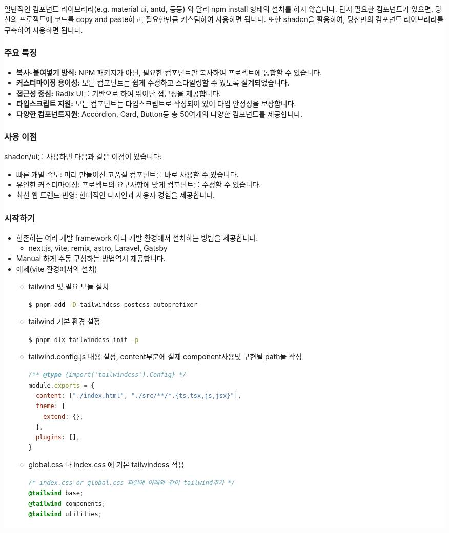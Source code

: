 일반적인 컴포넌트 라이브러리(e.g. material ui, antd, 등등) 와 달리 npm install 형태의 설치를 하지 않습니다. 단지 필요한 컴포넌트가 있으면, 당신의 프로젝트에 코드를 copy and paste하고, 필요한만큼 커스텀하여 사용하면 됩니다. 또한 shadcn을 활용하여, 당신만의 컴포넌트 라이브러리를 구축하여 사용하면 됩니다.

### 주요 특징

- **복사-붙여넣기 방식:** NPM 패키지가 아닌, 필요한 컴포넌트만 복사하여 프로젝트에 통합할 수 있습니다.
- **커스터마이징 용이성:** 모든 컴포넌트는 쉽게 수정하고 스타일링할 수 있도록 설계되었습니다.
- **접근성 중심:** Radix UI를 기반으로 하여 뛰어난 접근성을 제공합니다.
- **타입스크립트 지원:** 모든 컴포넌트는 타입스크립트로 작성되어 있어 타입 안정성을 보장합니다.
- **다양한 컴포넌트지원**: Accordion, Card, Button등 총 50여개의 다양한 컴포넌트를 제공합니다.

### 사용 이점

shadcn/ui를 사용하면 다음과 같은 이점이 있습니다:

- 빠른 개발 속도: 미리 만들어진 고품질 컴포넌트를 바로 사용할 수 있습니다.
- 유연한 커스터마이징: 프로젝트의 요구사항에 맞게 컴포넌트를 수정할 수 있습니다.
- 최신 웹 트렌드 반영: 현대적인 디자인과 사용자 경험을 제공합니다.

### 시작하기

- 현존하는 여러 개발 framework 이나 개발 환경에서 설치하는 방법을 제공합니다.
    - next.js, vite, remix, astro, Laravel, Gatsby
- Manual 하게 수동 구성하는 방법역시 제공합니다.
- 예제(vite 환경에서의 설치)
    - tailwind 및 필요 모듈 설치
        
        ```bash
        $ pnpm add -D tailwindcss postcss autoprefixer
        ```
        
    - tailwind 기본 환경 설정
        
        ```bash
        $ pnpm dlx tailwindcss init -p
        ```
        
    - tailwind.config.js 내용 설정, content부분에 실제 component사용및 구현될 path들 작성
        
        ```jsx
        /** @type {import('tailwindcss').Config} */
        module.exports = {
          content: ["./index.html", "./src/**/*.{ts,tsx,js,jsx}"],
          theme: {
            extend: {},
          },
          plugins: [],
        }
        ```
        
    - global.css 나 index.css 에 기본 tailwindcss 적용
        
        ```css
        /* index.css or global.css 파일에 아래와 같이 tailwind추가 */
        @tailwind base;
        @tailwind components;
        @tailwind utilities;
         